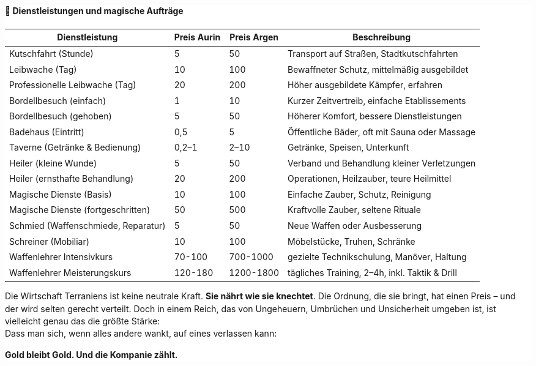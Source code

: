 
#### 🔮 Dienstleistungen und magische Aufträge

| Dienstleistung                      | Preis Aurin | Preis Argen | Beschreibung                                   |
| ----------------------------------- | ----------- | ----------- | ---------------------------------------------- |
| Kutschfahrt (Stunde)                | 5           | 50          | Transport auf Straßen, Stadtkutschfahrten      |
| Leibwache (Tag)                     | 10          | 100         | Bewaffneter Schutz, mittelmäßig ausgebildet    |
| Professionelle Leibwache (Tag)      | 20          | 200         | Höher ausgebildete Kämpfer, erfahren           |
| Bordellbesuch (einfach)             | 1           | 10          | Kurzer Zeitvertreib, einfache Etablissements   |
| Bordellbesuch (gehoben)             | 5           | 50          | Höherer Komfort, bessere Dienstleistungen      |
| Badehaus (Eintritt)                 | 0,5         | 5           | Öffentliche Bäder, oft mit Sauna oder Massage  |
| Taverne (Getränke & Bedienung)      | 0,2–1       | 2–10        | Getränke, Speisen, Unterkunft                  |
| Heiler (kleine Wunde)               | 5           | 50          | Verband und Behandlung kleiner Verletzungen    |
| Heiler (ernsthafte Behandlung)      | 20          | 200         | Operationen, Heilzauber, teure Heilmittel      |
| Magische Dienste (Basis)            | 10          | 100         | Einfache Zauber, Schutz, Reinigung             |
| Magische Dienste (fortgeschritten)  | 50          | 500         | Kraftvolle Zauber, seltene Rituale             |
| Schmied (Waffenschmiede, Reparatur) | 5           | 50          | Neue Waffen oder Ausbesserung                  |
| Schreiner (Mobiliar)                | 10          | 100         | Möbelstücke, Truhen, Schränke                  |
| Waffenlehrer Intensivkurs           | 70-100      | 700-1000    | gezielte Technikschulung, Manöver, Haltung     |
| Waffenlehrer Meisterungskurs        | 120-180     | 1200-1800   | tägliches Training, 2–4h, inkl. Taktik & Drill |
Die Wirtschaft Terraniens ist keine neutrale Kraft. **Sie nährt wie sie knechtet**. Die Ordnung, die sie bringt, hat einen Preis – und der wird selten gerecht verteilt. Doch in einem Reich, das von Ungeheuern, Umbrüchen und Unsicherheit umgeben ist, ist vielleicht genau das die größte Stärke:  
Dass man sich, wenn alles andere wankt, auf eines verlassen kann:

**Gold bleibt Gold. Und die Kompanie zählt.**